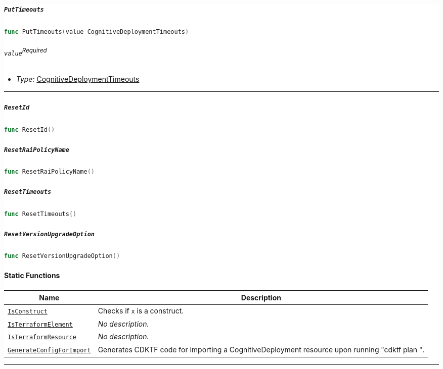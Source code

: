 
##### `PutTimeouts` <a name="PutTimeouts" id="@cdktf/provider-azurerm.cognitiveDeployment.CognitiveDeployment.putTimeouts"></a>

```go
func PutTimeouts(value CognitiveDeploymentTimeouts)
```

###### `value`<sup>Required</sup> <a name="value" id="@cdktf/provider-azurerm.cognitiveDeployment.CognitiveDeployment.putTimeouts.parameter.value"></a>

- *Type:* <a href="#@cdktf/provider-azurerm.cognitiveDeployment.CognitiveDeploymentTimeouts">CognitiveDeploymentTimeouts</a>

---

##### `ResetId` <a name="ResetId" id="@cdktf/provider-azurerm.cognitiveDeployment.CognitiveDeployment.resetId"></a>

```go
func ResetId()
```

##### `ResetRaiPolicyName` <a name="ResetRaiPolicyName" id="@cdktf/provider-azurerm.cognitiveDeployment.CognitiveDeployment.resetRaiPolicyName"></a>

```go
func ResetRaiPolicyName()
```

##### `ResetTimeouts` <a name="ResetTimeouts" id="@cdktf/provider-azurerm.cognitiveDeployment.CognitiveDeployment.resetTimeouts"></a>

```go
func ResetTimeouts()
```

##### `ResetVersionUpgradeOption` <a name="ResetVersionUpgradeOption" id="@cdktf/provider-azurerm.cognitiveDeployment.CognitiveDeployment.resetVersionUpgradeOption"></a>

```go
func ResetVersionUpgradeOption()
```

#### Static Functions <a name="Static Functions" id="Static Functions"></a>

| **Name** | **Description** |
| --- | --- |
| <code><a href="#@cdktf/provider-azurerm.cognitiveDeployment.CognitiveDeployment.isConstruct">IsConstruct</a></code> | Checks if `x` is a construct. |
| <code><a href="#@cdktf/provider-azurerm.cognitiveDeployment.CognitiveDeployment.isTerraformElement">IsTerraformElement</a></code> | *No description.* |
| <code><a href="#@cdktf/provider-azurerm.cognitiveDeployment.CognitiveDeployment.isTerraformResource">IsTerraformResource</a></code> | *No description.* |
| <code><a href="#@cdktf/provider-azurerm.cognitiveDeployment.CognitiveDeployment.generateConfigForImport">GenerateConfigForImport</a></code> | Generates CDKTF code for importing a CognitiveDeployment resource upon running "cdktf plan <stack-name>". |

---